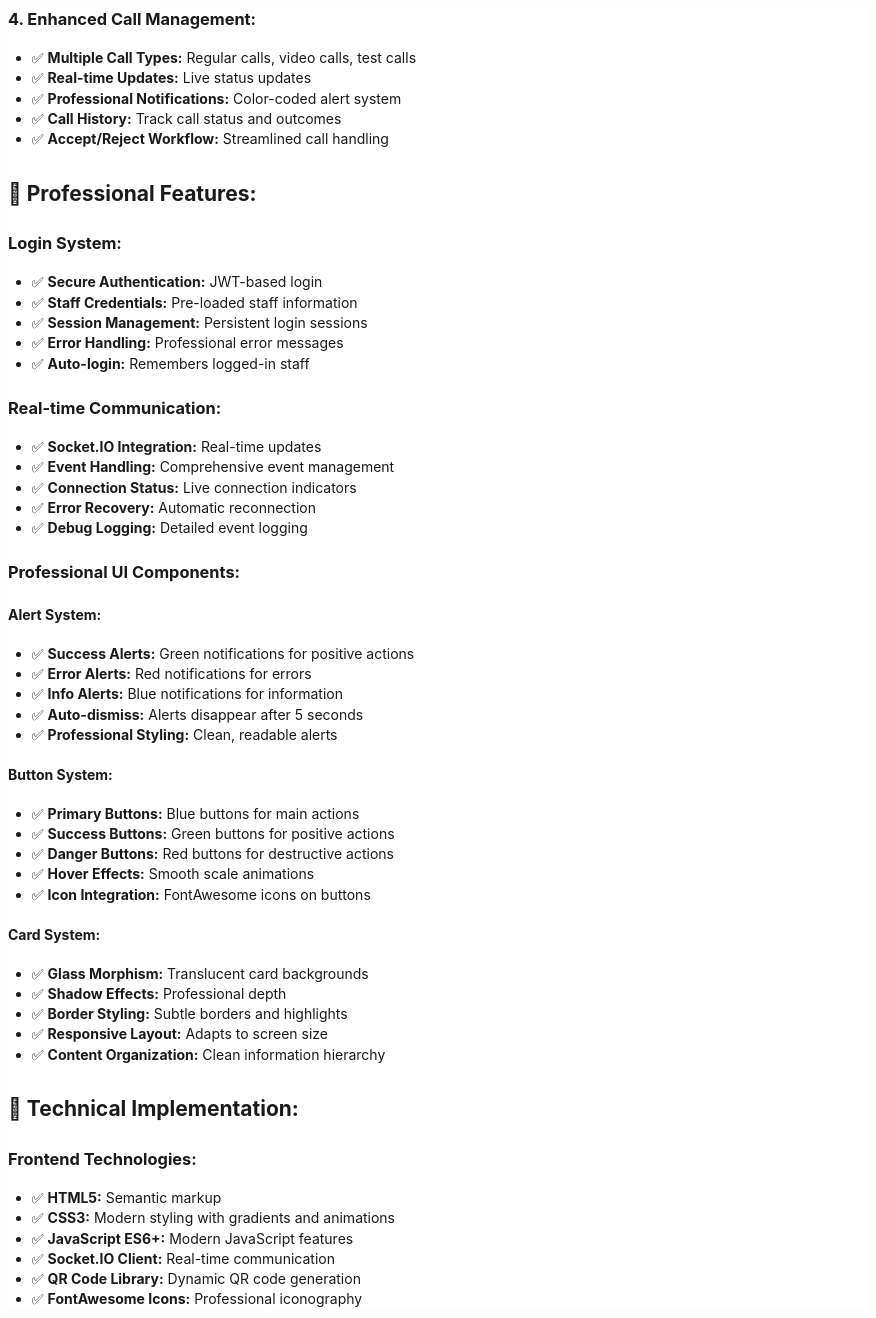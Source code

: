 ### **4. Enhanced Call Management:**
- ✅ **Multiple Call Types:** Regular calls, video calls, test calls
- ✅ **Real-time Updates:** Live status updates
- ✅ **Professional Notifications:** Color-coded alert system
- ✅ **Call History:** Track call status and outcomes
- ✅ **Accept/Reject Workflow:** Streamlined call handling

## 🎯 **Professional Features:**

### **Login System:**
- ✅ **Secure Authentication:** JWT-based login
- ✅ **Staff Credentials:** Pre-loaded staff information
- ✅ **Session Management:** Persistent login sessions
- ✅ **Error Handling:** Professional error messages
- ✅ **Auto-login:** Remembers logged-in staff

### **Real-time Communication:**
- ✅ **Socket.IO Integration:** Real-time updates
- ✅ **Event Handling:** Comprehensive event management
- ✅ **Connection Status:** Live connection indicators
- ✅ **Error Recovery:** Automatic reconnection
- ✅ **Debug Logging:** Detailed event logging

### **Professional UI Components:**

#### **Alert System:**
- ✅ **Success Alerts:** Green notifications for positive actions
- ✅ **Error Alerts:** Red notifications for errors
- ✅ **Info Alerts:** Blue notifications for information
- ✅ **Auto-dismiss:** Alerts disappear after 5 seconds
- ✅ **Professional Styling:** Clean, readable alerts

#### **Button System:**
- ✅ **Primary Buttons:** Blue buttons for main actions
- ✅ **Success Buttons:** Green buttons for positive actions
- ✅ **Danger Buttons:** Red buttons for destructive actions
- ✅ **Hover Effects:** Smooth scale animations
- ✅ **Icon Integration:** FontAwesome icons on buttons

#### **Card System:**
- ✅ **Glass Morphism:** Translucent card backgrounds
- ✅ **Shadow Effects:** Professional depth
- ✅ **Border Styling:** Subtle borders and highlights
- ✅ **Responsive Layout:** Adapts to screen size
- ✅ **Content Organization:** Clean information hierarchy

## 🔧 **Technical Implementation:**

### **Frontend Technologies:**
- ✅ **HTML5:** Semantic markup
- ✅ **CSS3:** Modern styling with gradients and animations
- ✅ **JavaScript ES6+:** Modern JavaScript features
- ✅ **Socket.IO Client:** Real-time communication
- ✅ **QR Code Library:** Dynamic QR code generation
- ✅ **FontAwesome Icons:** Professional iconography
